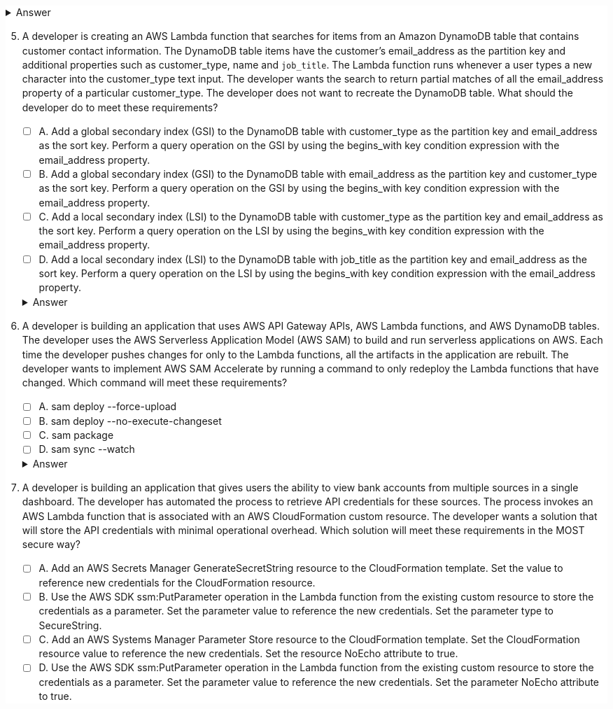    <details><summary>Answer</summary></details>

5. A developer is creating an AWS Lambda function that searches for items from an Amazon DynamoDB table that contains customer contact information. The DynamoDB table items have the customer’s email_address as the partition key and additional properties such as customer_type, name and `job_title`. The Lambda function runs whenever a user types a new character into the customer_type text input. The developer wants the search to return partial matches of all the email_address property of a particular customer_type. The developer does not want to recreate the DynamoDB table. What should the developer do to meet these requirements?
   - [ ] A. Add a global secondary index (GSI) to the DynamoDB table with customer_type as the partition key and email_address as the sort key. Perform a query operation on the GSI by using the begins_with key condition expression with the email_address property.
   - [ ] B. Add a global secondary index (GSI) to the DynamoDB table with email_address as the partition key and customer_type as the sort key. Perform a query operation on the GSI by using the begins_with key condition expression with the email_address property.
   - [ ] C. Add a local secondary index (LSI) to the DynamoDB table with customer_type as the partition key and email_address as the sort key. Perform a query operation on the LSI by using the begins_with key condition expression with the email_address property.
   - [ ] D. Add a local secondary index (LSI) to the DynamoDB table with job_title as the partition key and email_address as the sort key. Perform a query operation on the LSI by using the begins_with key condition expression with the email_address property.

   <details><summary>Answer</summary></details>

6. A developer is building an application that uses AWS API Gateway APIs, AWS Lambda functions, and AWS DynamoDB tables. The developer uses the AWS Serverless Application Model (AWS SAM) to build and run serverless applications on AWS. Each time the developer pushes changes for only to the Lambda functions, all the artifacts in the application are rebuilt. The developer wants to implement AWS SAM Accelerate by running a command to only redeploy the Lambda functions that have changed. Which command will meet these requirements?
   - [ ] A. sam deploy --force-upload
   - [ ] B. sam deploy --no-execute-changeset
   - [ ] C. sam package
   - [ ] D. sam sync --watch

   <details><summary>Answer</summary></details>

7. A developer is building an application that gives users the ability to view bank accounts from multiple sources in a single dashboard. The developer has automated the process to retrieve API credentials for these sources. The process invokes an AWS Lambda function that is associated with an AWS CloudFormation custom resource. The developer wants a solution that will store the API credentials with minimal operational overhead. Which solution will meet these requirements in the MOST secure way?
   - [ ] A. Add an AWS Secrets Manager GenerateSecretString resource to the CloudFormation template. Set the value to reference new credentials for the CloudFormation resource.
   - [ ] B. Use the AWS SDK ssm:PutParameter operation in the Lambda function from the existing custom resource to store the credentials as a parameter. Set the parameter value to reference the new credentials. Set the parameter type to SecureString.
   - [ ] C. Add an AWS Systems Manager Parameter Store resource to the CloudFormation template. Set the CloudFormation resource value to reference the new credentials. Set the resource NoEcho attribute to true.
   - [ ] D. Use the AWS SDK ssm:PutParameter operation in the Lambda function from the existing custom resource to store the credentials as a parameter. Set the parameter value to reference the new credentials. Set the parameter NoEcho attribute to true.
